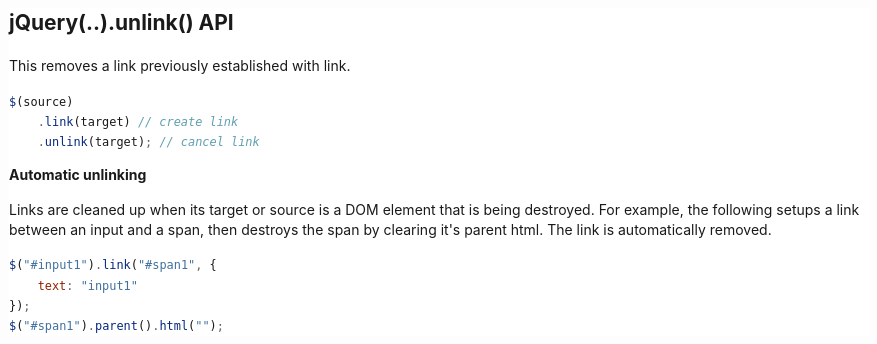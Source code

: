 ## jQuery(..).unlink() API
This removes a link previously established with link.

```javascript
$(source)
	.link(target) // create link
	.unlink(target); // cancel link
```

**Automatic unlinking**

Links are cleaned up when its target or source is a DOM element that is being destroyed. For example, the following setups a link between an input and a span, then destroys the span by clearing it's parent html. The link is automatically removed.


```javascript
$("#input1").link("#span1", {
	text: "input1"
});
$("#span1").parent().html("");
```
